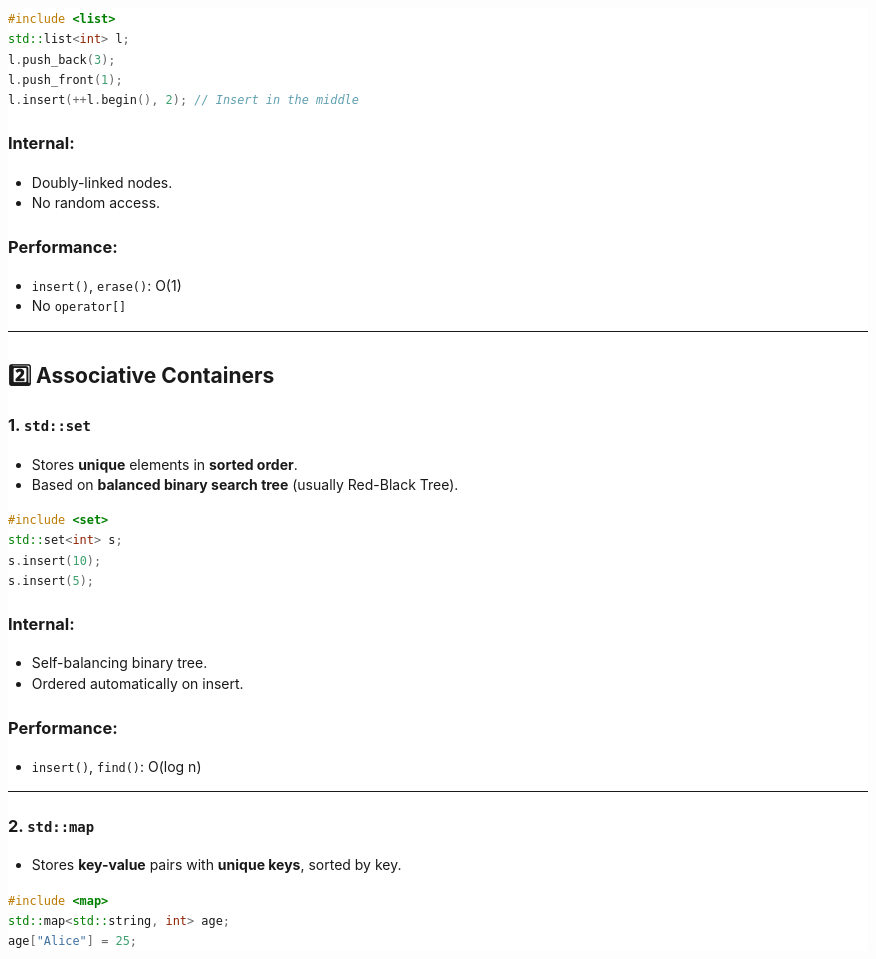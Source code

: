 ```cpp
#include <list>
std::list<int> l;
l.push_back(3);
l.push_front(1);
l.insert(++l.begin(), 2); // Insert in the middle

```

### Internal:

- Doubly-linked nodes.
- No random access.

### Performance:

- `insert()`, `erase()`: O(1)
- No `operator[]`

---

## 2️⃣ Associative Containers

### 1. `std::set`

- Stores **unique** elements in **sorted order**.
- Based on **balanced binary search tree** (usually Red-Black Tree).

```cpp
#include <set>
std::set<int> s;
s.insert(10);
s.insert(5);

```

### Internal:

- Self-balancing binary tree.
- Ordered automatically on insert.

### Performance:

- `insert()`, `find()`: O(log n)

---

### 2. `std::map`

- Stores **key-value** pairs with **unique keys**, sorted by key.

```cpp
#include <map>
std::map<std::string, int> age;
age["Alice"] = 25;

```
